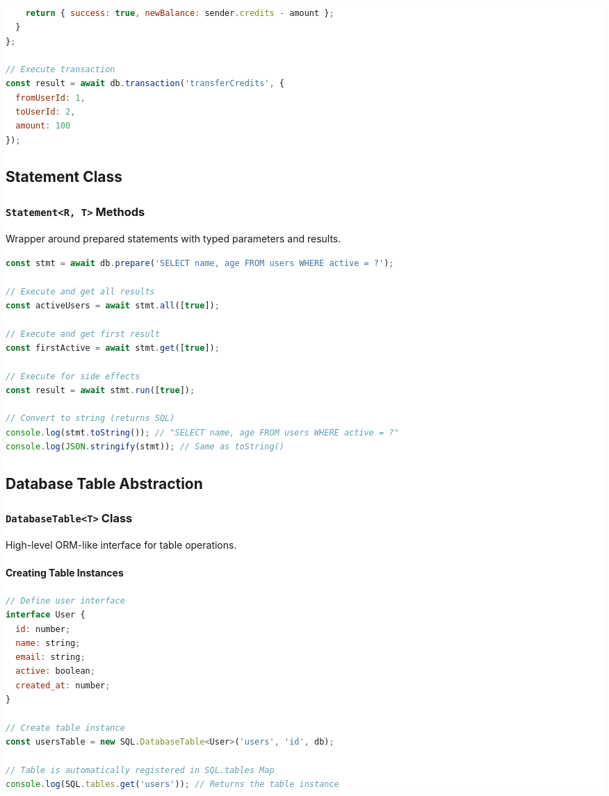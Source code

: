 ```javascript
    return { success: true, newBalance: sender.credits - amount };
  }
};

// Execute transaction
const result = await db.transaction('transferCredits', {
  fromUserId: 1,
  toUserId: 2,
  amount: 100
});
```

## Statement Class

### `Statement<R, T>` Methods
Wrapper around prepared statements with typed parameters and results.

```javascript
const stmt = await db.prepare('SELECT name, age FROM users WHERE active = ?');

// Execute and get all results
const activeUsers = await stmt.all([true]);

// Execute and get first result
const firstActive = await stmt.get([true]);

// Execute for side effects
const result = await stmt.run([true]);

// Convert to string (returns SQL)
console.log(stmt.toString()); // "SELECT name, age FROM users WHERE active = ?"
console.log(JSON.stringify(stmt)); // Same as toString()
```

## Database Table Abstraction

### `DatabaseTable<T>` Class
High-level ORM-like interface for table operations.

#### Creating Table Instances

```javascript
// Define user interface
interface User {
  id: number;
  name: string;
  email: string;
  active: boolean;
  created_at: number;
}

// Create table instance
const usersTable = new SQL.DatabaseTable<User>('users', 'id', db);

// Table is automatically registered in SQL.tables Map
console.log(SQL.tables.get('users')); // Returns the table instance
```
